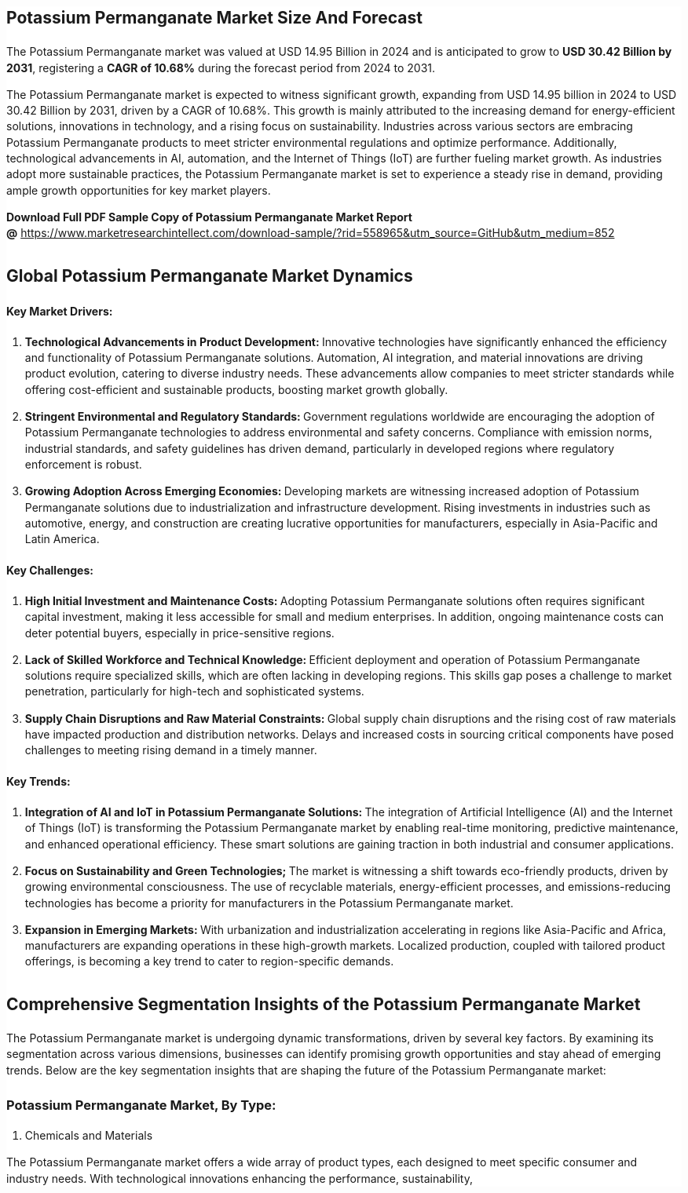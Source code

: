 <h2>Potassium Permanganate Market Size And Forecast</h2><p>The Potassium Permanganate market was valued at USD 14.95 Billion in 2024 and is anticipated to grow to <strong>USD 30.42 Billion by 2031</strong>, registering a <strong>CAGR of 10.68%</strong> during the forecast period from 2024 to 2031.</p><p>The Potassium Permanganate market is expected to witness significant growth, expanding from USD 14.95 billion in 2024 to USD 30.42 Billion by 2031, driven by a CAGR of 10.68%. This growth is mainly attributed to the increasing demand for energy-efficient solutions, innovations in technology, and a rising focus on sustainability. Industries across various sectors are embracing Potassium Permanganate products to meet stricter environmental regulations and optimize performance. Additionally, technological advancements in AI, automation, and the Internet of Things (IoT) are further fueling market growth. As industries adopt more sustainable practices, the Potassium Permanganate market is set to experience a steady rise in demand, providing ample growth opportunities for key market players.</p><p><strong>Download Full PDF Sample Copy of Potassium Permanganate Market Report @</strong>&nbsp;<a href="https://www.marketresearchintellect.com/download-sample/?rid=558965&amp;utm_source=GitHub&amp;utm_medium=852">https://www.marketresearchintellect.com/download-sample/?rid=558965&amp;utm_source=GitHub&amp;utm_medium=852</a></p><h2>Global Potassium Permanganate Market Dynamics</h2><h4><strong>Key Market Drivers:</strong></h4><ol><li><p><strong>Technological Advancements in Product Development:&nbsp;</strong>Innovative technologies have significantly enhanced the efficiency and functionality of Potassium Permanganate solutions. Automation, AI integration, and material innovations are driving product evolution, catering to diverse industry needs. These advancements allow companies to meet stricter standards while offering cost-efficient and sustainable products, boosting market growth globally.</p></li><li><p><strong>Stringent Environmental and Regulatory Standards:&nbsp;</strong>Government regulations worldwide are encouraging the adoption of Potassium Permanganate technologies to address environmental and safety concerns. Compliance with emission norms, industrial standards, and safety guidelines has driven demand, particularly in developed regions where regulatory enforcement is robust.</p></li><li><p><strong>Growing Adoption Across Emerging Economies:&nbsp;</strong>Developing markets are witnessing increased adoption of Potassium Permanganate solutions due to industrialization and infrastructure development. Rising investments in industries such as automotive, energy, and construction are creating lucrative opportunities for manufacturers, especially in Asia-Pacific and Latin America.</p></li></ol><h4><strong>Key Challenges:</strong></h4><ol><li><p><strong>High Initial Investment and Maintenance Costs:&nbsp;</strong>Adopting Potassium Permanganate solutions often requires significant capital investment, making it less accessible for small and medium enterprises. In addition, ongoing maintenance costs can deter potential buyers, especially in price-sensitive regions.</p></li><li><p><strong>Lack of Skilled Workforce and Technical Knowledge:&nbsp;</strong>Efficient deployment and operation of Potassium Permanganate solutions require specialized skills, which are often lacking in developing regions. This skills gap poses a challenge to market penetration, particularly for high-tech and sophisticated systems.</p></li><li><p><strong>Supply Chain Disruptions and Raw Material Constraints:&nbsp;</strong>Global supply chain disruptions and the rising cost of raw materials have impacted production and distribution networks. Delays and increased costs in sourcing critical components have posed challenges to meeting rising demand in a timely manner.</p></li></ol><h4><strong>Key Trends:</strong></h4><ol><li><p><strong>Integration of AI and IoT in Potassium Permanganate Solutions:&nbsp;</strong>The integration of Artificial Intelligence (AI) and the Internet of Things (IoT) is transforming the Potassium Permanganate market by enabling real-time monitoring, predictive maintenance, and enhanced operational efficiency. These smart solutions are gaining traction in both industrial and consumer applications.</p></li><li><p><strong>Focus on Sustainability and Green Technologies;&nbsp;</strong>The market is witnessing a shift towards eco-friendly products, driven by growing environmental consciousness. The use of recyclable materials, energy-efficient processes, and emissions-reducing technologies has become a priority for manufacturers in the Potassium Permanganate market.</p></li><li><p><strong>Expansion in Emerging Markets:&nbsp;</strong>With urbanization and industrialization accelerating in regions like Asia-Pacific and Africa, manufacturers are expanding operations in these high-growth markets. Localized production, coupled with tailored product offerings, is becoming a key trend to cater to region-specific demands.</p></li></ol><div class="article-main__content" data-test-id="publishing-text-block"><h2>Comprehensive Segmentation Insights of the Potassium Permanganate Market</h2><p>The Potassium Permanganate market is undergoing dynamic transformations, driven by several key factors. By examining its segmentation across various dimensions, businesses can identify promising growth opportunities and stay ahead of emerging trends. Below are the key segmentation insights that are shaping the future of the Potassium Permanganate market:</p><h3><strong>Potassium Permanganate Market, By Type:<br /></strong></h3><ol><li>Chemicals and Materials</li></ol><p>The Potassium Permanganate market offers a wide array of product types, each designed to meet specific consumer and industry needs. With technological innovations enhancing the performance, sustainability,